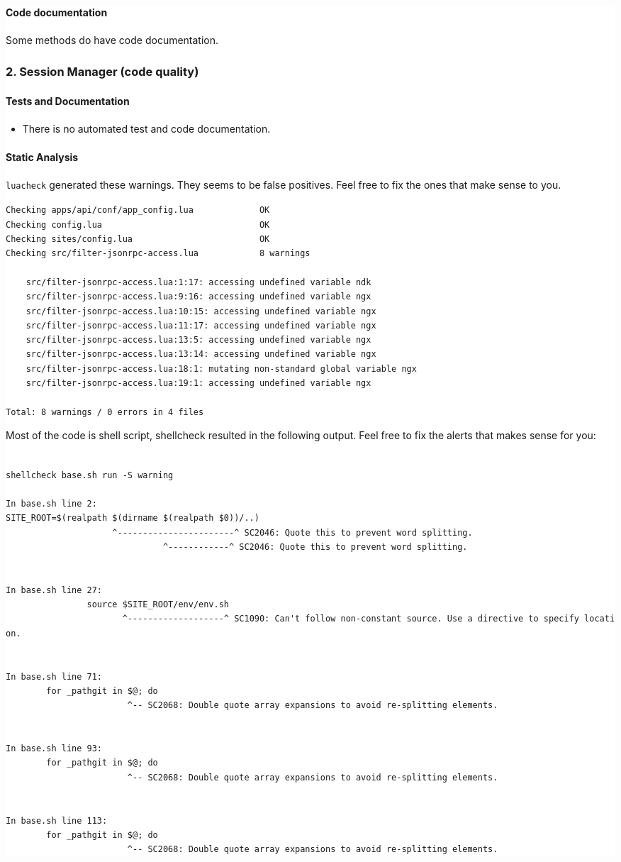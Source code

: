 #### Code documentation

Some methods do have code documentation.


### 2. Session Manager (code quality)

#### Tests and Documentation
- There is no automated test and code documentation.

#### Static Analysis

`luacheck` generated these warnings. They seems to be false positives. Feel free to fix the ones that make sense to you. 

```
Checking apps/api/conf/app_config.lua             OK
Checking config.lua                               OK
Checking sites/config.lua                         OK
Checking src/filter-jsonrpc-access.lua            8 warnings

    src/filter-jsonrpc-access.lua:1:17: accessing undefined variable ndk
    src/filter-jsonrpc-access.lua:9:16: accessing undefined variable ngx
    src/filter-jsonrpc-access.lua:10:15: accessing undefined variable ngx
    src/filter-jsonrpc-access.lua:11:17: accessing undefined variable ngx
    src/filter-jsonrpc-access.lua:13:5: accessing undefined variable ngx
    src/filter-jsonrpc-access.lua:13:14: accessing undefined variable ngx
    src/filter-jsonrpc-access.lua:18:1: mutating non-standard global variable ngx
    src/filter-jsonrpc-access.lua:19:1: accessing undefined variable ngx

Total: 8 warnings / 0 errors in 4 files
```

Most of the code is shell script, shellcheck resulted in the following output. Feel free to fix the alerts that makes sense for you:

```

shellcheck base.sh run -S warning

In base.sh line 2:
SITE_ROOT=$(realpath $(dirname $(realpath $0))/..)
                     ^-----------------------^ SC2046: Quote this to prevent word splitting.
                               ^------------^ SC2046: Quote this to prevent word splitting.


In base.sh line 27:
                source $SITE_ROOT/env/env.sh
                       ^-------------------^ SC1090: Can't follow non-constant source. Use a directive to specify location.


In base.sh line 71:
        for _pathgit in $@; do
                        ^-- SC2068: Double quote array expansions to avoid re-splitting elements.


In base.sh line 93:
        for _pathgit in $@; do
                        ^-- SC2068: Double quote array expansions to avoid re-splitting elements.


In base.sh line 113:
        for _pathgit in $@; do
                        ^-- SC2068: Double quote array expansions to avoid re-splitting elements.

```